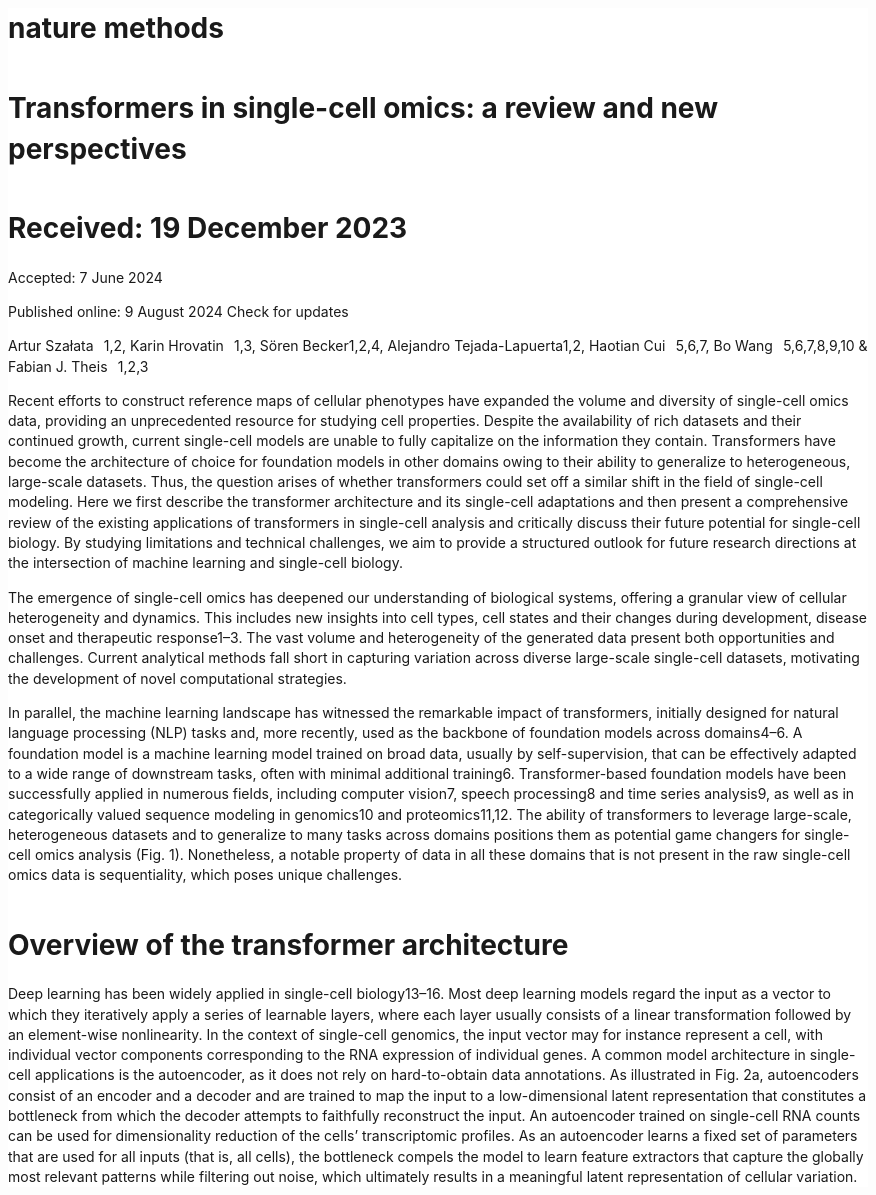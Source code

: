# nature methods  

# Transformers in single-cell omics: a review and new perspectives  

# Received: 19 December 2023  

Accepted: 7 June 2024  

Published online: 9 August 2024 Check for updates  

Artur Szałata    1,2, Karin Hrovatin    1,3, Sören Becker1,2,4, Alejandro Tejada-Lapuerta1,2, Haotian Cui    5,6,7, Bo Wang    5,6,7,8,9,10 & Fabian J. Theis    1,2,3  

Recent efforts to construct reference maps of cellular phenotypes have expanded the volume and diversity of single-cell omics data, providing an unprecedented resource for studying cell properties. Despite the availability of rich datasets and their continued growth, current single-cell models are unable to fully capitalize on the information they contain. Transformers have become the architecture of choice for foundation models in other domains owing to their ability to generalize to heterogeneous, large-scale datasets. Thus, the question arises of whether transformers could set off a similar shift in the field of single-cell modeling. Here we first describe the transformer architecture and its single-cell adaptations and then present a comprehensive review of the existing applications of transformers in single-cell analysis and critically discuss their future potential for single-cell biology. By studying limitations and technical challenges, we aim to provide a structured outlook for future research directions at the intersection of machine learning and single-cell biology.  

The emergence of single-cell omics has deepened our understanding of biological systems, offering a granular view of cellular heterogeneity and dynamics. This includes new insights into cell types, cell states and their changes during development, disease onset and therapeutic response1–3. The vast volume and heterogeneity of the generated data present both opportunities and challenges. Current analytical methods fall short in capturing variation across diverse large-scale single-cell datasets, motivating the development of novel computational strategies.  

In parallel, the machine learning landscape has witnessed the remarkable impact of transformers, initially designed for natural language processing (NLP) tasks and, more recently, used as the backbone of foundation models across domains4–6. A foundation model is a machine learning model trained on broad data, usually by self-supervision, that can be effectively adapted to a wide range of downstream tasks, often with minimal additional training6. Transformer-based foundation models have been successfully applied in numerous fields, including computer vision7, speech processing8 and time series analysis9, as well as in categorically valued sequence modeling in genomics10 and proteomics11,12. The ability of transformers to leverage large-scale, heterogeneous datasets and to generalize to many tasks across domains positions them as potential game changers for single-cell omics analysis (Fig. 1). Nonetheless, a notable property of data in all these domains that is not present in the raw single-cell omics data is sequentiality, which poses unique challenges.  

# Overview of the transformer architecture  

Deep learning has been widely applied in single-cell biology13–16. Most deep learning models regard the input as a vector to which they iteratively apply a series of learnable layers, where each layer usually consists of a linear transformation followed by an element-wise nonlinearity. In the context of single-cell genomics, the input vector may for instance represent a cell, with individual vector components corresponding to the RNA expression of individual genes. A common model architecture in single-cell applications is the autoencoder, as it does not rely on hard-to-obtain data annotations. As illustrated in Fig. 2a, autoencoders consist of an encoder and a decoder and are trained to map the input to a low-dimensional latent representation that constitutes a bottleneck from which the decoder attempts to faithfully reconstruct the input. An autoencoder trained on single-cell RNA counts can be used for dimensionality reduction of the cells’ transcriptomic profiles. As an autoencoder learns a fixed set of parameters that are used for all inputs (that is, all cells), the bottleneck compels the model to learn feature extractors that capture the globally most relevant patterns while filtering out noise, which ultimately results in a meaningful latent representation of cellular variation.  
